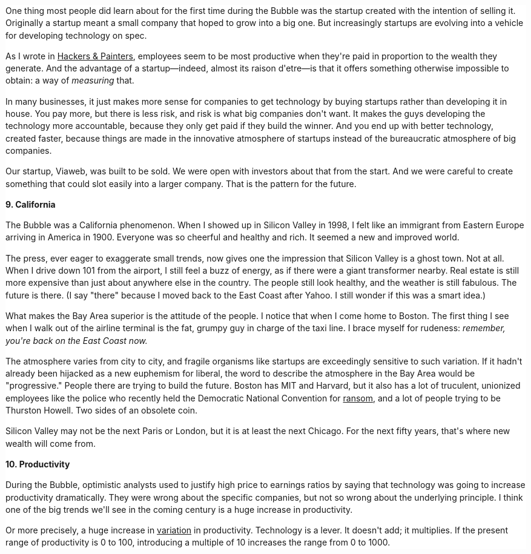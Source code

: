 One thing most people did learn about for the first time during the Bubble was the startup created with the intention of selling it. Originally a startup meant a small company that hoped to grow into a big one. But increasingly startups are evolving into a vehicle for developing technology on spec.  
  
As I wrote in [Hackers & Painters](hackpaint.html), employees seem to be most productive when they're paid in proportion to the wealth they generate. And the advantage of a startup—indeed, almost its raison d'etre—is that it offers something otherwise impossible to obtain: a way of _measuring_ that.  
  
In many businesses, it just makes more sense for companies to get technology by buying startups rather than developing it in house. You pay more, but there is less risk, and risk is what big companies don't want. It makes the guys developing the technology more accountable, because they only get paid if they build the winner. And you end up with better technology, created faster, because things are made in the innovative atmosphere of startups instead of the bureaucratic atmosphere of big companies.  
  
Our startup, Viaweb, was built to be sold. We were open with investors about that from the start. And we were careful to create something that could slot easily into a larger company. That is the pattern for the future.  
  
 **9\. California**  
  
The Bubble was a California phenomenon. When I showed up in Silicon Valley in 1998, I felt like an immigrant from Eastern Europe arriving in America in 1900. Everyone was so cheerful and healthy and rich. It seemed a new and improved world.  
  
The press, ever eager to exaggerate small trends, now gives one the impression that Silicon Valley is a ghost town. Not at all. When I drive down 101 from the airport, I still feel a buzz of energy, as if there were a giant transformer nearby. Real estate is still more expensive than just about anywhere else in the country. The people still look healthy, and the weather is still fabulous. The future is there. (I say "there" because I moved back to the East Coast after Yahoo. I still wonder if this was a smart idea.)  
  
What makes the Bay Area superior is the attitude of the people. I notice that when I come home to Boston. The first thing I see when I walk out of the airline terminal is the fat, grumpy guy in charge of the taxi line. I brace myself for rudeness: _remember, you're back on the East Coast now._  
  
The atmosphere varies from city to city, and fragile organisms like startups are exceedingly sensitive to such variation. If it hadn't already been hijacked as a new euphemism for liberal, the word to describe the atmosphere in the Bay Area would be "progressive." People there are trying to build the future. Boston has MIT and Harvard, but it also has a lot of truculent, unionized employees like the police who recently held the Democratic National Convention for [ransom](http://www.usatoday.com/news/politicselections/nation/president/2004-04-30-boston-police-convention_x.htm), and a lot of people trying to be Thurston Howell. Two sides of an obsolete coin.  
  
Silicon Valley may not be the next Paris or London, but it is at least the next Chicago. For the next fifty years, that's where new wealth will come from.  
  
 **10\. Productivity**  
  
During the Bubble, optimistic analysts used to justify high price to earnings ratios by saying that technology was going to increase productivity dramatically. They were wrong about the specific companies, but not so wrong about the underlying principle. I think one of the big trends we'll see in the coming century is a huge increase in productivity.  
  
Or more precisely, a huge increase in [variation](gh.html) in productivity. Technology is a lever. It doesn't add; it multiplies. If the present range of productivity is 0 to 100, introducing a multiple of 10 increases the range from 0 to 1000.  
  